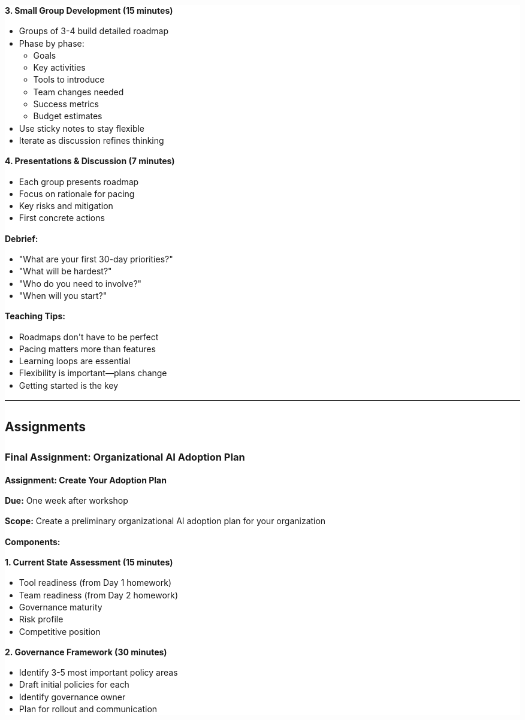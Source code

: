 **3. Small Group Development (15 minutes)**
- Groups of 3-4 build detailed roadmap
- Phase by phase:
  - Goals
  - Key activities
  - Tools to introduce
  - Team changes needed
  - Success metrics
  - Budget estimates
- Use sticky notes to stay flexible
- Iterate as discussion refines thinking

**4. Presentations & Discussion (7 minutes)**
- Each group presents roadmap
- Focus on rationale for pacing
- Key risks and mitigation
- First concrete actions

**Debrief:**
- "What are your first 30-day priorities?"
- "What will be hardest?"
- "Who do you need to involve?"
- "When will you start?"

**Teaching Tips:**
- Roadmaps don't have to be perfect
- Pacing matters more than features
- Learning loops are essential
- Flexibility is important—plans change
- Getting started is the key

---

## Assignments

### Final Assignment: Organizational AI Adoption Plan

**Assignment: Create Your Adoption Plan**

**Due:** One week after workshop

**Scope:** Create a preliminary organizational AI adoption plan for your organization

**Components:**

**1. Current State Assessment (15 minutes)**
- Tool readiness (from Day 1 homework)
- Team readiness (from Day 2 homework)
- Governance maturity
- Risk profile
- Competitive position

**2. Governance Framework (30 minutes)**
- Identify 3-5 most important policy areas
- Draft initial policies for each
- Identify governance owner
- Plan for rollout and communication
